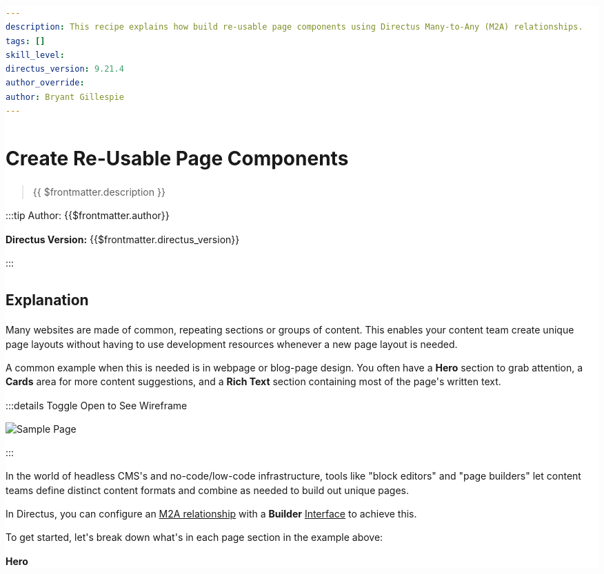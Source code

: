 ```yaml
---
description: This recipe explains how build re-usable page components using Directus Many-to-Any (M2A) relationships.
tags: []
skill_level:
directus_version: 9.21.4
author_override:
author: Bryant Gillespie
---
```


# Create Re-Usable Page Components

> {{ $frontmatter.description }}

:::tip Author: {{$frontmatter.author}}



**Directus Version:** {{$frontmatter.directus_version}}



:::

## Explanation

Many websites are made of common, repeating sections or groups of content. This enables your content team create unique
page layouts without having to use development resources whenever a new page layout is needed.

A common example when this is needed is in webpage or blog-page design. You often have a **Hero** section to grab
attention, a **Cards** area for more content suggestions, and a **Rich Text** section containing most of the page's
written text.

:::details Toggle Open to See Wireframe

![Sample Page](/headlesscms/sample-page.png)

:::

In the world of headless CMS's and no-code/low-code infrastructure, tools like "block editors" and "page builders" let
content teams define distinct content formats and combine as needed to build out unique pages.

In Directus, you can configure an [M2A relationship](/configuration/data-model/relationships.md) with a **Builder**
[Interface](/configuration/data-model) to achieve this.

To get started, let's break down what's in each page section in the example above:

**Hero**

